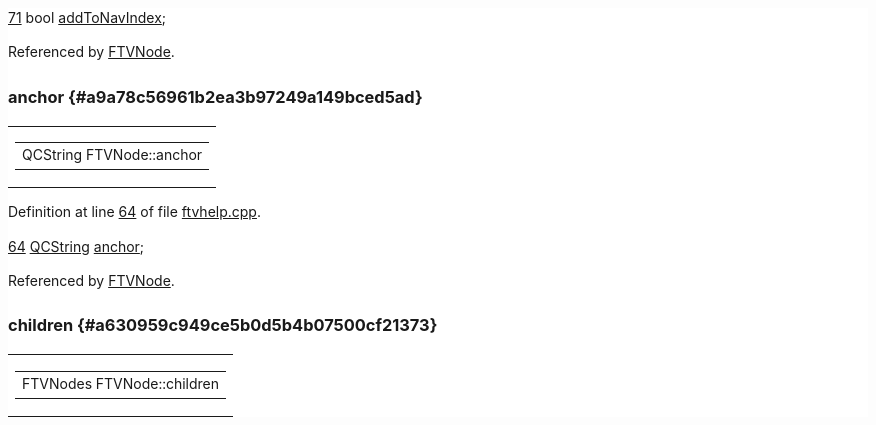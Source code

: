 <div class="doxyProgramListing">

<div class="doxyCodeLine"><span class="doxyLineNumber"><a href="#a53c74b2ed0c6f5e54541fcaf086008ed">71</a></span><span class="doxyLineContent"><span class="doxyHighlight">  </span><span class="doxyHighlightKeywordType">bool</span><span class="doxyHighlight"> <a href="#a53c74b2ed0c6f5e54541fcaf086008ed">addToNavIndex</a>;</span></span></div>

</div>


Referenced by <a href="#a0bd6fff389cf03714d8b6e43bdd65a33">FTVNode</a>.
</div>
</div>

### anchor {#a9a78c56961b2ea3b97249a149bced5ad}

<div class="doxyMemberItem">
<div class="doxyMemberProto">
<table class="doxyMemberLabels">
<tr class="doxyMemberLabels">
<td class="doxyMemberLabelsLeft">
<table class="doxyMemberName">
<tr>
<td class="doxyMemberName">QCString FTVNode::anchor</td>
</tr>
</table>
</td>
</tr>
</table>
</div>
<div class="doxyMemberDoc">


<p>Definition at line <a href="/web-doxygen/docs/api/files/src/ftvhelp-cpp/#l00064">64</a> of file <a href="/web-doxygen/docs/api/files/src/ftvhelp-cpp">ftvhelp.cpp</a>.</p>

<div class="doxyProgramListing">

<div class="doxyCodeLine"><span class="doxyLineNumber"><a href="#a9a78c56961b2ea3b97249a149bced5ad">64</a></span><span class="doxyLineContent"><span class="doxyHighlight">  <a href="/web-doxygen/docs/api/classes/qcstring">QCString</a> <a href="#a9a78c56961b2ea3b97249a149bced5ad">anchor</a>;</span></span></div>

</div>


Referenced by <a href="#a0bd6fff389cf03714d8b6e43bdd65a33">FTVNode</a>.
</div>
</div>

### children {#a630959c949ce5b0d5b4b07500cf21373}

<div class="doxyMemberItem">
<div class="doxyMemberProto">
<table class="doxyMemberLabels">
<tr class="doxyMemberLabels">
<td class="doxyMemberLabelsLeft">
<table class="doxyMemberName">
<tr>
<td class="doxyMemberName">FTVNodes FTVNode::children</td>
</tr>
</table>
</td>
</tr>
</table>
</div>
<div class="doxyMemberDoc">
